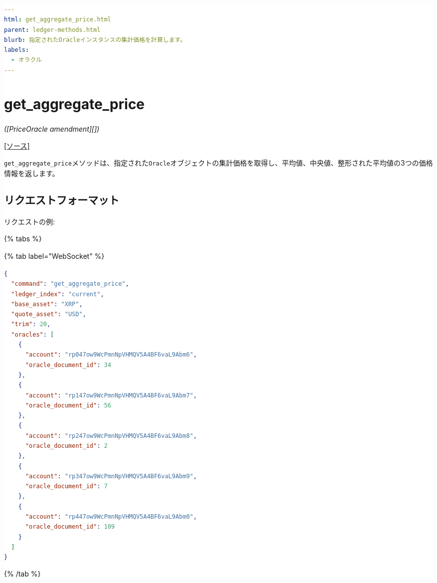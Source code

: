 ```yaml
---
html: get_aggregate_price.html
parent: ledger-methods.html
blurb: 指定されたOracleインスタンスの集計価格を計算します。
labels:
  - オラクル
---
```

# get_aggregate_price

_([PriceOracle amendment][])_

[[ソース]](https://github.com/XRPLF/rippled/blob/1e01cd34f7a216092ed779f291b43324c167167a/src/xrpld/rpc/handlers/GetAggregatePrice.cpp "ソース")


`get_aggregate_price`メソッドは、指定された`Oracle`オブジェクトの集計価格を取得し、平均値、中央値、整形された平均値の3つの価格情報を返します。


## リクエストフォーマット

リクエストの例:

{% tabs %}

{% tab label="WebSocket" %}
```json
{
  "command": "get_aggregate_price",
  "ledger_index": "current",
  "base_asset": "XRP",
  "quote_asset": "USD",
  "trim": 20,
  "oracles": [
    {
      "account": "rp047ow9WcPmnNpVHMQV5A4BF6vaL9Abm6",
      "oracle_document_id": 34
    },
    {
      "account": "rp147ow9WcPmnNpVHMQV5A4BF6vaL9Abm7",
      "oracle_document_id": 56
    },
    {
      "account": "rp247ow9WcPmnNpVHMQV5A4BF6vaL9Abm8",
      "oracle_document_id": 2
    },
    {
      "account": "rp347ow9WcPmnNpVHMQV5A4BF6vaL9Abm9",
      "oracle_document_id": 7
    },
    {
      "account": "rp447ow9WcPmnNpVHMQV5A4BF6vaL9Abm0",
      "oracle_document_id": 109
    }
  ]
}
```
{% /tab %}
